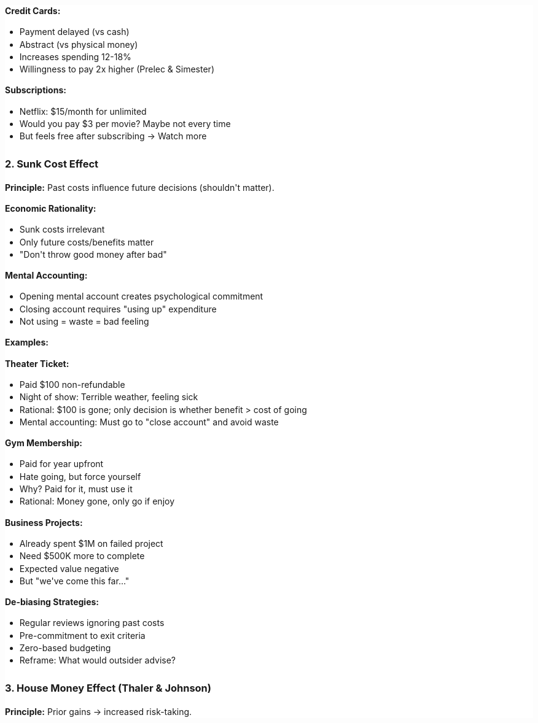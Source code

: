 **Credit Cards:**
- Payment delayed (vs cash)
- Abstract (vs physical money)
- Increases spending 12-18%
- Willingness to pay 2x higher (Prelec & Simester)

**Subscriptions:**
- Netflix: $15/month for unlimited
- Would you pay $3 per movie? Maybe not every time
- But feels free after subscribing → Watch more

### 2. Sunk Cost Effect

**Principle:** Past costs influence future decisions (shouldn't matter).

**Economic Rationality:**
- Sunk costs irrelevant
- Only future costs/benefits matter
- "Don't throw good money after bad"

**Mental Accounting:**
- Opening mental account creates psychological commitment
- Closing account requires "using up" expenditure
- Not using = waste = bad feeling

**Examples:**

**Theater Ticket:**
- Paid $100 non-refundable
- Night of show: Terrible weather, feeling sick
- Rational: $100 is gone; only decision is whether benefit > cost of going
- Mental accounting: Must go to "close account" and avoid waste

**Gym Membership:**
- Paid for year upfront
- Hate going, but force yourself
- Why? Paid for it, must use it
- Rational: Money gone, only go if enjoy

**Business Projects:**
- Already spent $1M on failed project
- Need $500K more to complete
- Expected value negative
- But "we've come this far..."

**De-biasing Strategies:**
- Regular reviews ignoring past costs
- Pre-commitment to exit criteria
- Zero-based budgeting
- Reframe: What would outsider advise?

### 3. House Money Effect (Thaler & Johnson)

**Principle:** Prior gains → increased risk-taking.
